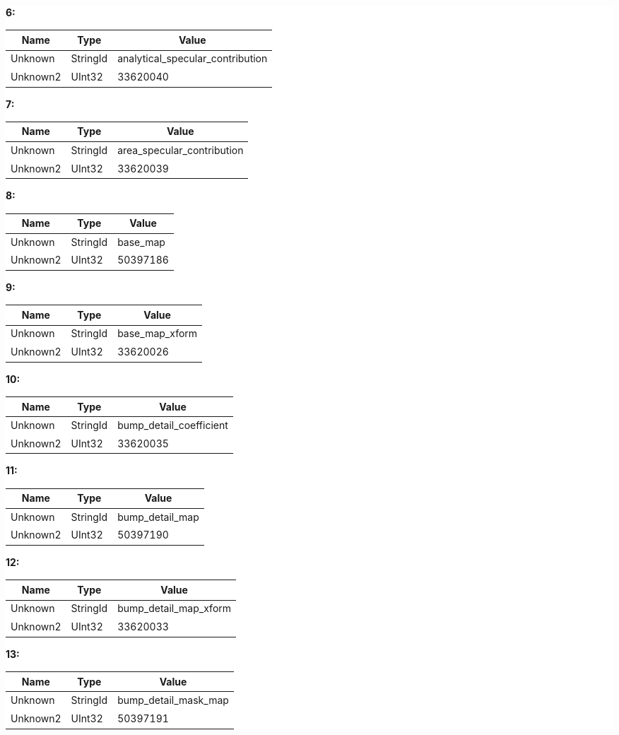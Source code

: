 
**6:**

Name	| Type	| Value
---	|---	|---	|
Unknown	|StringId	|analytical_specular_contribution
Unknown2	|UInt32	|33620040


**7:**

Name	| Type	| Value
---	|---	|---	|
Unknown	|StringId	|area_specular_contribution
Unknown2	|UInt32	|33620039


**8:**

Name	| Type	| Value
---	|---	|---	|
Unknown	|StringId	|base_map
Unknown2	|UInt32	|50397186


**9:**

Name	| Type	| Value
---	|---	|---	|
Unknown	|StringId	|base_map_xform
Unknown2	|UInt32	|33620026


**10:**

Name	| Type	| Value
---	|---	|---	|
Unknown	|StringId	|bump_detail_coefficient
Unknown2	|UInt32	|33620035


**11:**

Name	| Type	| Value
---	|---	|---	|
Unknown	|StringId	|bump_detail_map
Unknown2	|UInt32	|50397190


**12:**

Name	| Type	| Value
---	|---	|---	|
Unknown	|StringId	|bump_detail_map_xform
Unknown2	|UInt32	|33620033


**13:**

Name	| Type	| Value
---	|---	|---	|
Unknown	|StringId	|bump_detail_mask_map
Unknown2	|UInt32	|50397191
